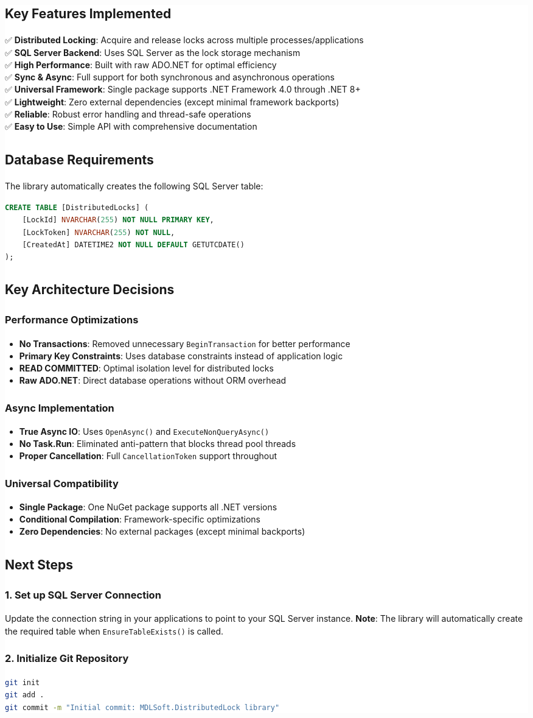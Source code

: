 ## Key Features Implemented

✅ **Distributed Locking**: Acquire and release locks across multiple processes/applications  
✅ **SQL Server Backend**: Uses SQL Server as the lock storage mechanism  
✅ **High Performance**: Built with raw ADO.NET for optimal efficiency  
✅ **Sync & Async**: Full support for both synchronous and asynchronous operations  
✅ **Universal Framework**: Single package supports .NET Framework 4.0 through .NET 8+  
✅ **Lightweight**: Zero external dependencies (except minimal framework backports)  
✅ **Reliable**: Robust error handling and thread-safe operations  
✅ **Easy to Use**: Simple API with comprehensive documentation

## Database Requirements

The library automatically creates the following SQL Server table:

```sql
CREATE TABLE [DistributedLocks] (
    [LockId] NVARCHAR(255) NOT NULL PRIMARY KEY,
    [LockToken] NVARCHAR(255) NOT NULL,
    [CreatedAt] DATETIME2 NOT NULL DEFAULT GETUTCDATE()
);
```

## Key Architecture Decisions

### Performance Optimizations
- **No Transactions**: Removed unnecessary `BeginTransaction` for better performance
- **Primary Key Constraints**: Uses database constraints instead of application logic
- **READ COMMITTED**: Optimal isolation level for distributed locks
- **Raw ADO.NET**: Direct database operations without ORM overhead

### Async Implementation
- **True Async IO**: Uses `OpenAsync()` and `ExecuteNonQueryAsync()` 
- **No Task.Run**: Eliminated anti-pattern that blocks thread pool threads
- **Proper Cancellation**: Full `CancellationToken` support throughout

### Universal Compatibility
- **Single Package**: One NuGet package supports all .NET versions
- **Conditional Compilation**: Framework-specific optimizations
- **Zero Dependencies**: No external packages (except minimal backports)

## Next Steps

### 1. Set up SQL Server Connection
Update the connection string in your applications to point to your SQL Server instance.
**Note**: The library will automatically create the required table when `EnsureTableExists()` is called.

### 2. Initialize Git Repository
```bash
git init
git add .
git commit -m "Initial commit: MDLSoft.DistributedLock library"
```
